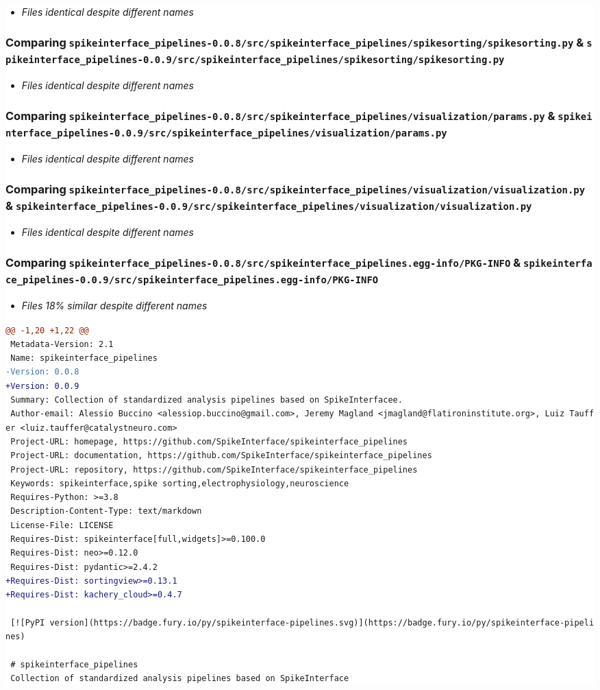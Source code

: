  * *Files identical despite different names*

### Comparing `spikeinterface_pipelines-0.0.8/src/spikeinterface_pipelines/spikesorting/spikesorting.py` & `spikeinterface_pipelines-0.0.9/src/spikeinterface_pipelines/spikesorting/spikesorting.py`

 * *Files identical despite different names*

### Comparing `spikeinterface_pipelines-0.0.8/src/spikeinterface_pipelines/visualization/params.py` & `spikeinterface_pipelines-0.0.9/src/spikeinterface_pipelines/visualization/params.py`

 * *Files identical despite different names*

### Comparing `spikeinterface_pipelines-0.0.8/src/spikeinterface_pipelines/visualization/visualization.py` & `spikeinterface_pipelines-0.0.9/src/spikeinterface_pipelines/visualization/visualization.py`

 * *Files identical despite different names*

### Comparing `spikeinterface_pipelines-0.0.8/src/spikeinterface_pipelines.egg-info/PKG-INFO` & `spikeinterface_pipelines-0.0.9/src/spikeinterface_pipelines.egg-info/PKG-INFO`

 * *Files 18% similar despite different names*

```diff
@@ -1,20 +1,22 @@
 Metadata-Version: 2.1
 Name: spikeinterface_pipelines
-Version: 0.0.8
+Version: 0.0.9
 Summary: Collection of standardized analysis pipelines based on SpikeInterfacee.
 Author-email: Alessio Buccino <alessiop.buccino@gmail.com>, Jeremy Magland <jmagland@flatironinstitute.org>, Luiz Tauffer <luiz.tauffer@catalystneuro.com>
 Project-URL: homepage, https://github.com/SpikeInterface/spikeinterface_pipelines
 Project-URL: documentation, https://github.com/SpikeInterface/spikeinterface_pipelines
 Project-URL: repository, https://github.com/SpikeInterface/spikeinterface_pipelines
 Keywords: spikeinterface,spike sorting,electrophysiology,neuroscience
 Requires-Python: >=3.8
 Description-Content-Type: text/markdown
 License-File: LICENSE
 Requires-Dist: spikeinterface[full,widgets]>=0.100.0
 Requires-Dist: neo>=0.12.0
 Requires-Dist: pydantic>=2.4.2
+Requires-Dist: sortingview>=0.13.1
+Requires-Dist: kachery_cloud>=0.4.7
 
 [![PyPI version](https://badge.fury.io/py/spikeinterface-pipelines.svg)](https://badge.fury.io/py/spikeinterface-pipelines)
 
 # spikeinterface_pipelines
 Collection of standardized analysis pipelines based on SpikeInterface
```
